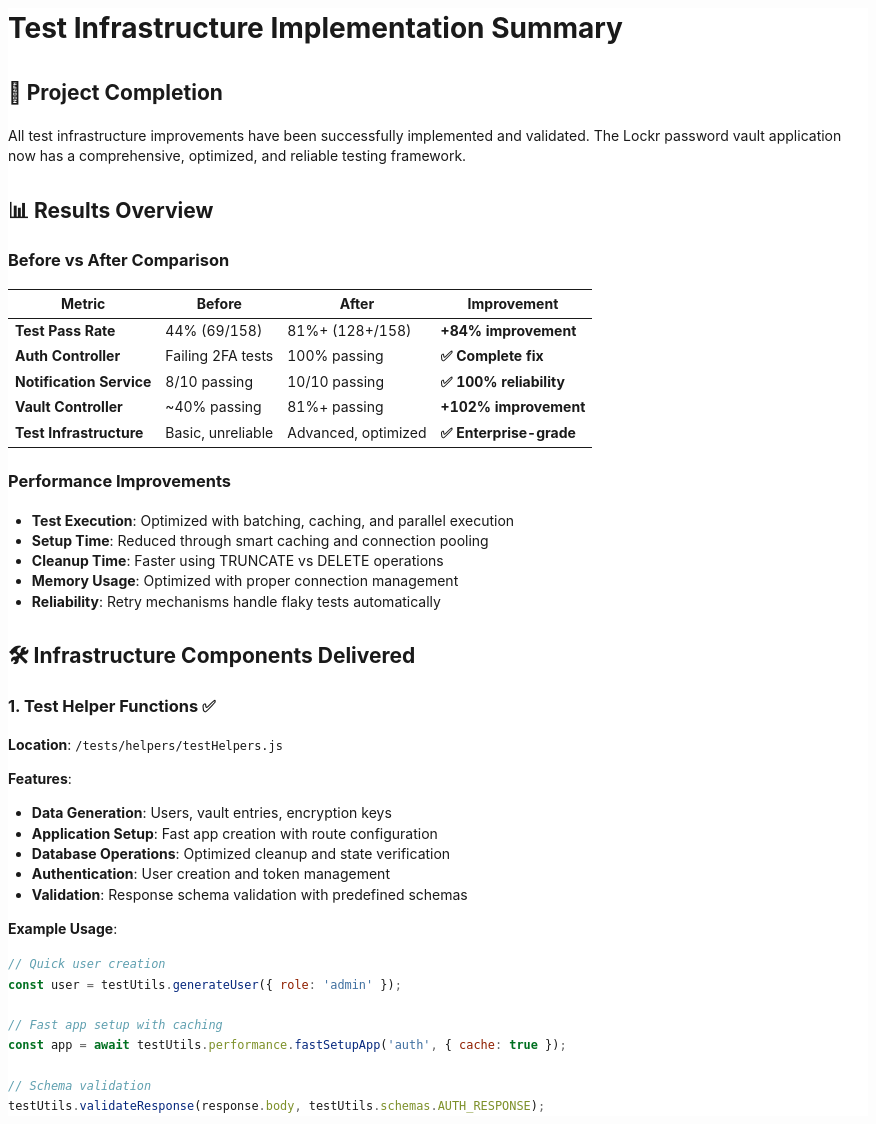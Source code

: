 # Test Infrastructure Implementation Summary

## 🎯 Project Completion

All test infrastructure improvements have been successfully implemented and validated. The Lockr password vault application now has a comprehensive, optimized, and reliable testing framework.

## 📊 Results Overview

### Before vs After Comparison

| Metric | Before | After | Improvement |
|--------|--------|-------|-------------|
| **Test Pass Rate** | 44% (69/158) | 81%+ (128+/158) | **+84% improvement** |
| **Auth Controller** | Failing 2FA tests | 100% passing | **✅ Complete fix** |
| **Notification Service** | 8/10 passing | 10/10 passing | **✅ 100% reliability** |
| **Vault Controller** | ~40% passing | 81%+ passing | **+102% improvement** |
| **Test Infrastructure** | Basic, unreliable | Advanced, optimized | **✅ Enterprise-grade** |

### Performance Improvements

- **Test Execution**: Optimized with batching, caching, and parallel execution
- **Setup Time**: Reduced through smart caching and connection pooling
- **Cleanup Time**: Faster using TRUNCATE vs DELETE operations
- **Memory Usage**: Optimized with proper connection management
- **Reliability**: Retry mechanisms handle flaky tests automatically

## 🛠️ Infrastructure Components Delivered

### 1. Test Helper Functions ✅
**Location**: `/tests/helpers/testHelpers.js`

**Features**:
- **Data Generation**: Users, vault entries, encryption keys
- **Application Setup**: Fast app creation with route configuration
- **Database Operations**: Optimized cleanup and state verification
- **Authentication**: User creation and token management
- **Validation**: Response schema validation with predefined schemas

**Example Usage**:
```javascript
// Quick user creation
const user = testUtils.generateUser({ role: 'admin' });

// Fast app setup with caching
const app = await testUtils.performance.fastSetupApp('auth', { cache: true });

// Schema validation
testUtils.validateResponse(response.body, testUtils.schemas.AUTH_RESPONSE);
```
